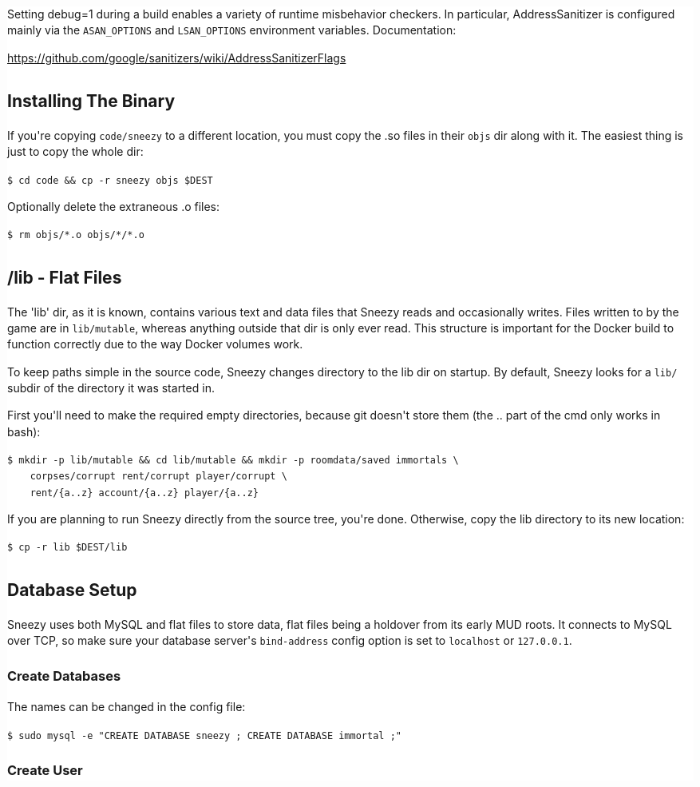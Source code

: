 Setting debug=1 during a build enables a variety of runtime misbehavior
checkers. In particular, AddressSanitizer is configured mainly via the
`ASAN_OPTIONS` and `LSAN_OPTIONS` environment variables. Documentation:

https://github.com/google/sanitizers/wiki/AddressSanitizerFlags

## Installing The Binary

If you're copying `code/sneezy` to a different location, you must copy the .so
files in their `objs` dir along with it. The easiest thing is just to copy the
whole dir:

    $ cd code && cp -r sneezy objs $DEST

Optionally delete the extraneous .o files:

    $ rm objs/*.o objs/*/*.o

## /lib - Flat Files

The 'lib' dir, as it is known, contains various text and data files that
Sneezy reads and occasionally writes. Files written to by the game are in
`lib/mutable`, whereas anything outside that dir is only ever read. This
structure is important for the Docker build to function correctly due to
the way Docker volumes work.

To keep paths simple in the source code, Sneezy changes directory to the
lib dir on startup. By default, Sneezy looks for a `lib/` subdir of the
directory it was started in.

First you'll need to make the required empty directories, because git doesn't
store them (the .. part of the cmd only works in bash):

    $ mkdir -p lib/mutable && cd lib/mutable && mkdir -p roomdata/saved immortals \
        corpses/corrupt rent/corrupt player/corrupt \
        rent/{a..z} account/{a..z} player/{a..z}

If you are planning to run Sneezy directly from the source tree, you're done.
Otherwise, copy the lib directory to its new location:

    $ cp -r lib $DEST/lib

## Database Setup

Sneezy uses both MySQL and flat files to store data, flat files being a
holdover from its early MUD roots. It connects to MySQL over TCP, so make sure
your database server's `bind-address` config option is set to `localhost` or
`127.0.0.1`.

### Create Databases

The names can be changed in the config file:

    $ sudo mysql -e "CREATE DATABASE sneezy ; CREATE DATABASE immortal ;"

### Create User
